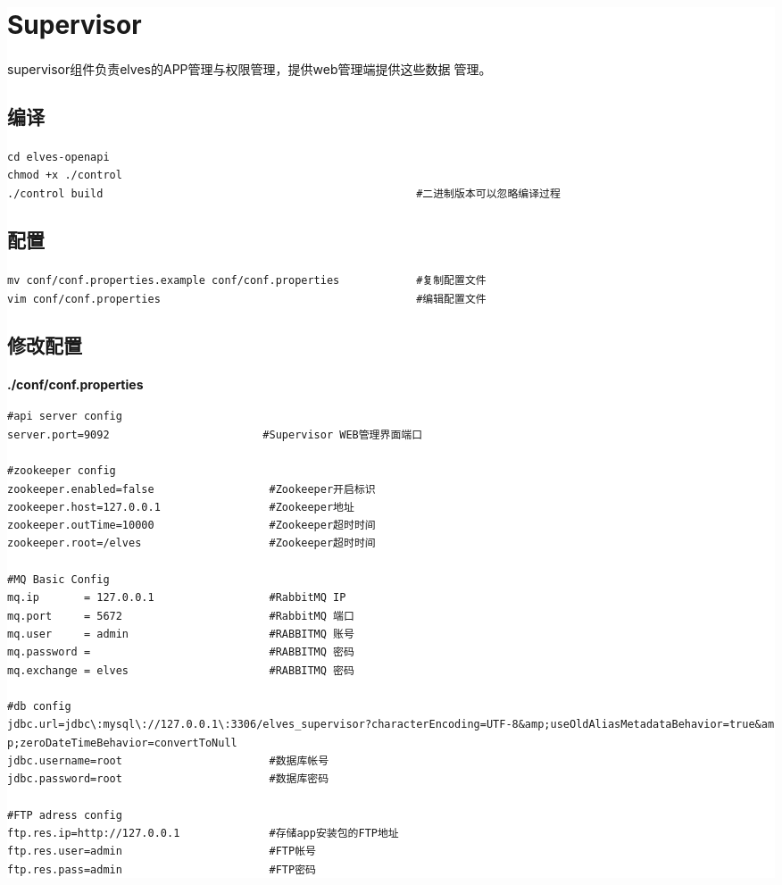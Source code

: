 # Supervisor

supervisor组件负责elves的APP管理与权限管理，提供web管理端提供这些数据 管理。

## 编译

```
cd elves-openapi
chmod +x ./control
./control build                                                 #二进制版本可以忽略编译过程
```

## 配置

```
mv conf/conf.properties.example conf/conf.properties            #复制配置文件
vim conf/conf.properties                                        #编辑配置文件
```

## 修改配置

**./conf/conf.properties**

```
#api server config
server.port=9092                        #Supervisor WEB管理界面端口

#zookeeper config
zookeeper.enabled=false                  #Zookeeper开启标识
zookeeper.host=127.0.0.1                 #Zookeeper地址
zookeeper.outTime=10000                  #Zookeeper超时时间      
zookeeper.root=/elves                    #Zookeeper超时时间

#MQ Basic Config
mq.ip       = 127.0.0.1                  #RabbitMQ IP
mq.port     = 5672                       #RabbitMQ 端口
mq.user     = admin                      #RABBITMQ 账号
mq.password =                            #RABBITMQ 密码      
mq.exchange = elves                      #RABBITMQ 密码

#db config
jdbc.url=jdbc\:mysql\://127.0.0.1\:3306/elves_supervisor?characterEncoding=UTF-8&amp;useOldAliasMetadataBehavior=true&amp;zeroDateTimeBehavior=convertToNull
jdbc.username=root                       #数据库帐号
jdbc.password=root                       #数据库密码

#FTP adress config
ftp.res.ip=http://127.0.0.1              #存储app安装包的FTP地址
ftp.res.user=admin                       #FTP帐号
ftp.res.pass=admin                       #FTP密码
```
